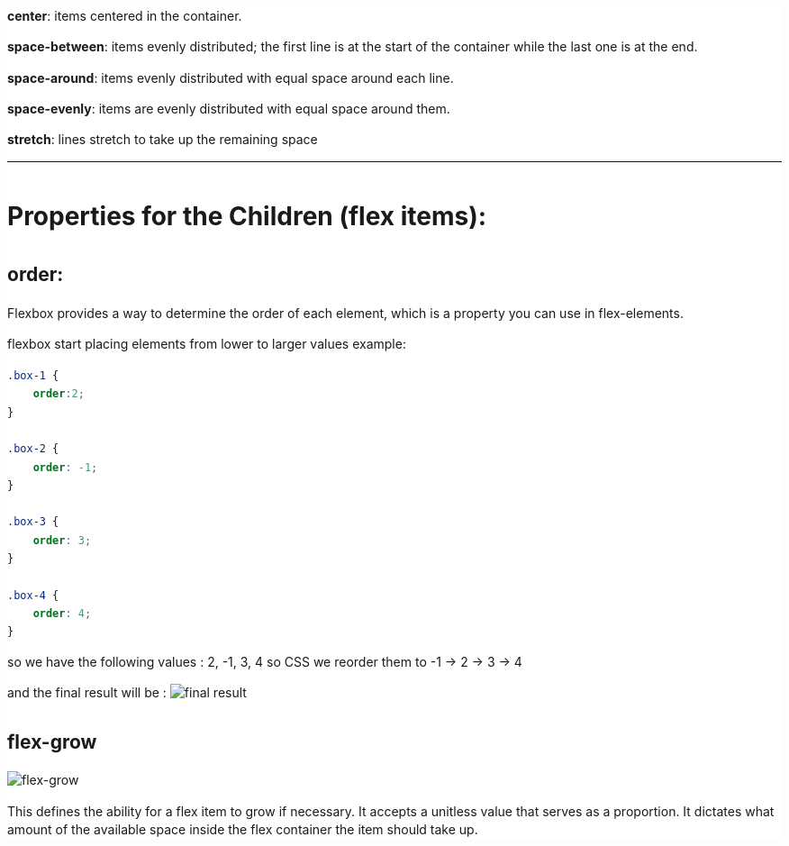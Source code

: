 **center**: items centered in the container.

**space-between**: items evenly distributed; the first line is at the start of the container while the last one is at the end.

**space-around**: items evenly distributed with equal space around each line.

**space-evenly**: items are evenly distributed with equal space around them.

**stretch**: lines stretch to take up the remaining space


---

# **Properties for the Children (flex items):**

## order:

Flexbox provides a way to determine the order of each element, which is a property you can use in flex-elements.

flexbox start placing elements from lower to larger values
example:

```css
.box-1 {
    order:2;
}

.box-2 {
    order: -1;
}

.box-3 {
    order: 3;
}

.box-4 {
    order: 4;
}

```

so we have the following values : 2, -1, 3, 4 so CSS we reorder them to -1 -> 2 -> 3 -> 4

and the final result will be :
![final result](https://i.imgur.com/3jFOMYi.png)

## flex-grow

<img src="https://css-tricks.com/wp-content/uploads/2018/10/flex-grow.svg" alt="flex-grow" width="400"/>

This defines the ability for a flex item to grow if necessary. It accepts a unitless value that serves as a proportion. It dictates what amount of the available space inside the flex container the item should take up.
